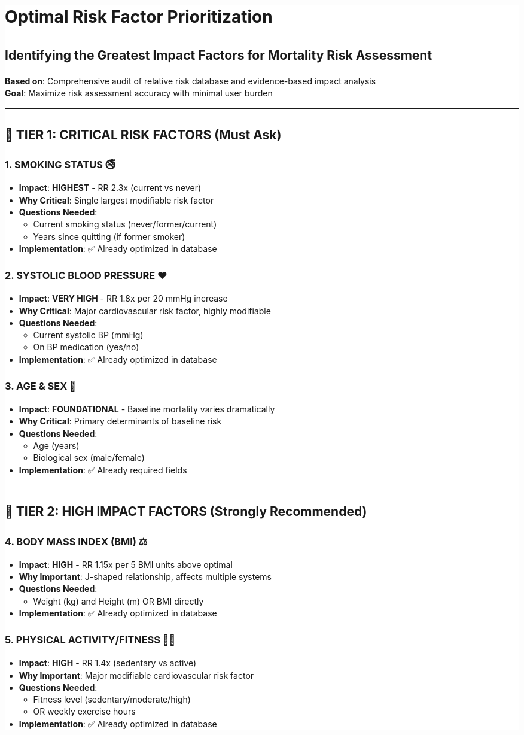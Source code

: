 # Optimal Risk Factor Prioritization
## Identifying the Greatest Impact Factors for Mortality Risk Assessment

**Based on**: Comprehensive audit of relative risk database and evidence-based impact analysis  
**Goal**: Maximize risk assessment accuracy with minimal user burden

---

## 🎯 **TIER 1: CRITICAL RISK FACTORS (Must Ask)**

### **1. SMOKING STATUS** 🚭
- **Impact**: **HIGHEST** - RR 2.3x (current vs never)
- **Why Critical**: Single largest modifiable risk factor
- **Questions Needed**:
  - Current smoking status (never/former/current)
  - Years since quitting (if former smoker)
- **Implementation**: ✅ Already optimized in database

### **2. SYSTOLIC BLOOD PRESSURE** ❤️
- **Impact**: **VERY HIGH** - RR 1.8x per 20 mmHg increase
- **Why Critical**: Major cardiovascular risk factor, highly modifiable
- **Questions Needed**:
  - Current systolic BP (mmHg)
  - On BP medication (yes/no)
- **Implementation**: ✅ Already optimized in database

### **3. AGE & SEX** 👤
- **Impact**: **FOUNDATIONAL** - Baseline mortality varies dramatically
- **Why Critical**: Primary determinants of baseline risk
- **Questions Needed**:
  - Age (years)
  - Biological sex (male/female)
- **Implementation**: ✅ Already required fields

---

## 🎯 **TIER 2: HIGH IMPACT FACTORS (Strongly Recommended)**

### **4. BODY MASS INDEX (BMI)** ⚖️
- **Impact**: **HIGH** - RR 1.15x per 5 BMI units above optimal
- **Why Important**: J-shaped relationship, affects multiple systems
- **Questions Needed**:
  - Weight (kg) and Height (m) OR BMI directly
- **Implementation**: ✅ Already optimized in database

### **5. PHYSICAL ACTIVITY/FITNESS** 🏃‍♂️
- **Impact**: **HIGH** - RR 1.4x (sedentary vs active)
- **Why Important**: Major modifiable cardiovascular risk factor
- **Questions Needed**:
  - Fitness level (sedentary/moderate/high)
  - OR weekly exercise hours
- **Implementation**: ✅ Already optimized in database
